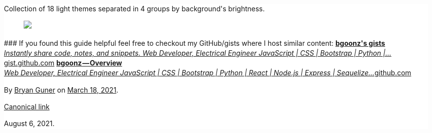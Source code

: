 Collection of 18 light themes separated in 4 groups by background's brightness.

<figure>
<img src="https://cdn-images-1.medium.com/max/800/0*n_iRSy_1IDOgajFu.png" class="graf-image" />
</figure>### If you found this guide helpful feel free to checkout my GitHub/gists where I host similar content:

<a href="https://gist.github.com/bgoonz" class="markup--anchor markup--mixtapeEmbed-anchor" title="https://gist.github.com/bgoonz">
<strong>bgoonz's gists</strong>
<br />
<em>Instantly share code, notes, and snippets. Web Developer, Electrical Engineer JavaScript | CSS | Bootstrap | Python |…</em>gist.github.com</a>
<a href="https://gist.github.com/bgoonz" class="js-mixtapeImage mixtapeImage u-ignoreBlock">
</a>

<a href="https://github.com/bgoonz" class="markup--anchor markup--mixtapeEmbed-anchor" title="https://github.com/bgoonz">
<strong>bgoonz — Overview</strong>
<br />
<em>Web Developer, Electrical Engineer JavaScript | CSS | Bootstrap | Python | React | Node.js | Express | Sequelize…</em>github.com</a>
<a href="https://github.com/bgoonz" class="js-mixtapeImage mixtapeImage u-ignoreBlock">
</a>

By <a href="https://medium.com/@bryanguner" class="p-author h-card">Bryan Guner</a> on [March 18, 2021](https://medium.com/p/9bab65af3f0f).

<a href="https://medium.com/@bryanguner/my-favorite-vscode-themes-9bab65af3f0f" class="p-canonical">Canonical link</a>

 August 6, 2021.
